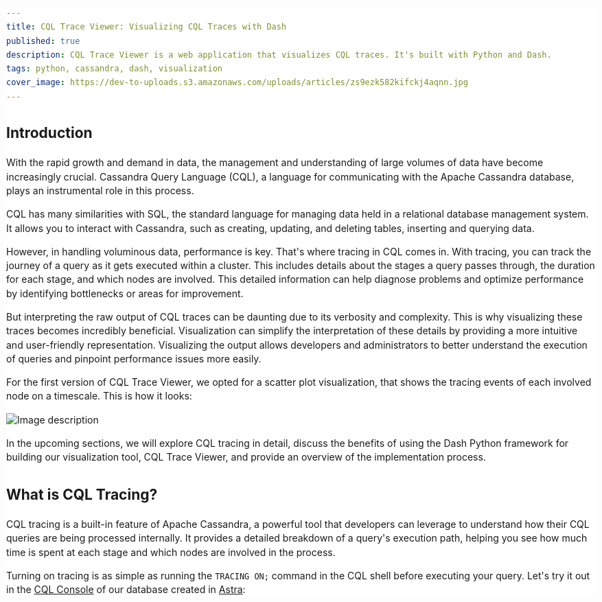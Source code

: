 ```yaml
---
title: CQL Trace Viewer: Visualizing CQL Traces with Dash
published: true
description: CQL Trace Viewer is a web application that visualizes CQL traces. It's built with Python and Dash.
tags: python, cassandra, dash, visualization
cover_image: https://dev-to-uploads.s3.amazonaws.com/uploads/articles/zs9ezk582kifckj4aqnn.jpg
---
```


## Introduction

With the rapid growth and demand in data, the management and understanding of large volumes of data have become increasingly crucial. Cassandra Query Language (CQL), a language for communicating with the Apache Cassandra database, plays an instrumental role in this process.

CQL has many similarities with SQL, the standard language for managing data held in a relational database management system. It allows you to interact with Cassandra, such as creating, updating, and deleting tables, inserting and querying data.

However, in handling voluminous data, performance is key. That's where tracing in CQL comes in. With tracing, you can track the journey of a query as it gets executed within a cluster. This includes details about the stages a query passes through, the duration for each stage, and which nodes are involved. This detailed information can help diagnose problems and optimize performance by identifying bottlenecks or areas for improvement.

But interpreting the raw output of CQL traces can be daunting due to its verbosity and complexity. This is why visualizing these traces becomes incredibly beneficial. Visualization can simplify the interpretation of these details by providing a more intuitive and user-friendly representation. Visualizing the output allows developers and administrators to better understand the execution of queries and pinpoint performance issues more easily.

For the first version of CQL Trace Viewer, we opted for a scatter plot visualization, that shows the tracing events of each involved node on a timescale. This is how it looks:

![Image description](https://dev-to-uploads.s3.amazonaws.com/uploads/articles/pasgxssydukqicvv0aoz.png)

In the upcoming sections, we will explore CQL tracing in detail, discuss the benefits of using the Dash Python framework for building our visualization tool, CQL Trace Viewer, and provide an overview of the implementation process.

## What is CQL Tracing?

CQL tracing is a built-in feature of Apache Cassandra, a powerful tool that developers can leverage to understand how their CQL queries are being processed internally. It provides a detailed breakdown of a query's execution path, helping you see how much time is spent at each stage and which nodes are involved in the process.

Turning on tracing is as simple as running the `TRACING ON;` command in the CQL shell before executing your query. Let's try it out in the [CQL Console](https://docs.datastax.com/en/astra-serverless/docs/connect/cql/connect-cqlsh.html) of our database created in [Astra](https://astra.datastax.com/):
